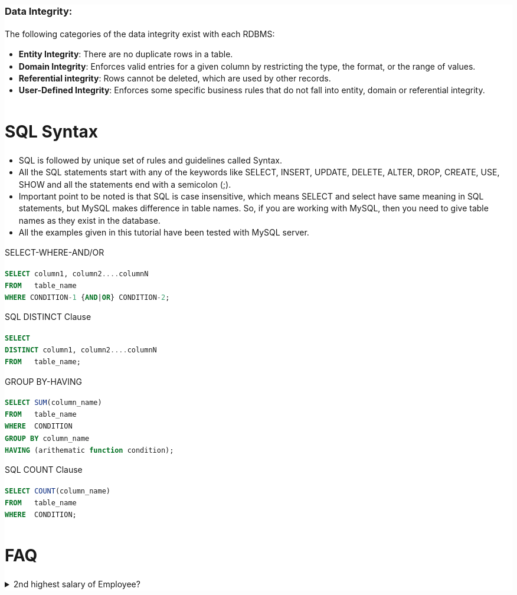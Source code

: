 ### Data Integrity:
The following categories of the data integrity exist with each RDBMS:
* **Entity Integrity**: There are no duplicate rows in a table.
* **Domain Integrity**: Enforces valid entries for a given column by restricting the type, the format, or the range of values.
* **Referential integrity**: Rows cannot be deleted, which are used by other records.
* **User-Defined Integrity**: Enforces some specific business rules that do not fall into entity, domain or referential integrity.

# SQL Syntax

* SQL is followed by unique set of rules and guidelines called Syntax. 
* All the SQL statements start with any of the keywords like SELECT, INSERT, UPDATE, DELETE, ALTER, DROP, CREATE, USE, SHOW and all the statements end with a semicolon (;).
* Important point to be noted is that SQL is case insensitive, which means SELECT and select have same meaning in SQL statements, but MySQL makes difference in table names. So, if you are working with MySQL, then you need to give table names as they exist in the database.
* All the examples given in this tutorial have been tested with MySQL server.

SELECT-WHERE-AND/OR
```sql
SELECT column1, column2....columnN
FROM   table_name 
WHERE CONDITION-1 {AND|OR} CONDITION-2;
```
SQL DISTINCT Clause
```sql
SELECT 
DISTINCT column1, column2....columnN
FROM   table_name;
```
GROUP BY-HAVING
```sql
SELECT SUM(column_name)
FROM   table_name
WHERE  CONDITION
GROUP BY column_name
HAVING (arithematic function condition);
```
SQL COUNT Clause
```sql
SELECT COUNT(column_name)
FROM   table_name
WHERE  CONDITION;
```


# FAQ


<details><summary>2nd highest salary of Employee?</summary></details>
